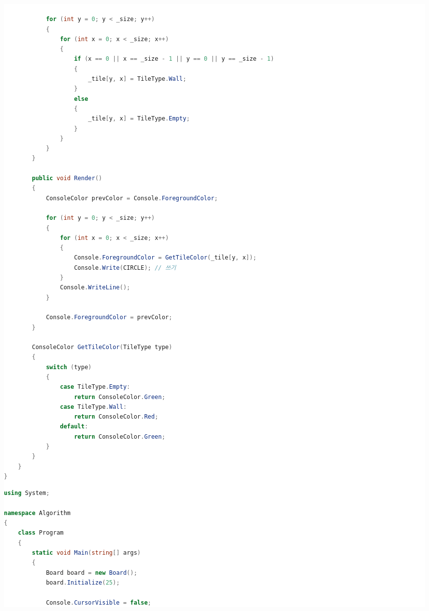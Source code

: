 ```csharp

            for (int y = 0; y < _size; y++)
            {
                for (int x = 0; x < _size; x++)
                {
                    if (x == 0 || x == _size - 1 || y == 0 || y == _size - 1)
                    {
                        _tile[y, x] = TileType.Wall;
                    }
                    else
                    {
                        _tile[y, x] = TileType.Empty;
                    }
                }
            }
        }

        public void Render()
        {
            ConsoleColor prevColor = Console.ForegroundColor;

            for (int y = 0; y < _size; y++)
            {
                for (int x = 0; x < _size; x++)
                {
                    Console.ForegroundColor = GetTileColor(_tile[y, x]);
                    Console.Write(CIRCLE); // 쓰기
                }
                Console.WriteLine();
            }

            Console.ForegroundColor = prevColor;
        }

        ConsoleColor GetTileColor(TileType type)
        {
            switch (type)
            {
                case TileType.Empty:
                    return ConsoleColor.Green;
                case TileType.Wall:
                    return ConsoleColor.Red;
                default:
                    return ConsoleColor.Green;
            }
        }
    }
}

```
```csharp
using System;

namespace Algorithm
{
    class Program
    {
        static void Main(string[] args)
        {
            Board board = new Board();
            board.Initialize(25);

            Console.CursorVisible = false;
```